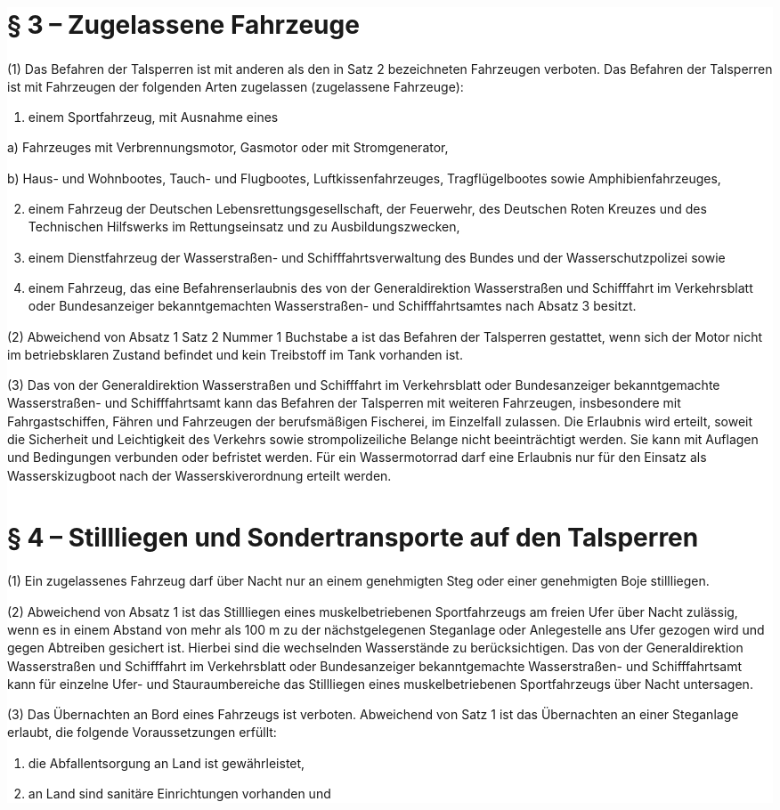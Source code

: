 # § 3 – Zugelassene Fahrzeuge

(1) Das Befahren der Talsperren ist mit anderen als den in Satz 2 bezeichneten Fahrzeugen verboten. Das Befahren der Talsperren ist mit Fahrzeugen der folgenden Arten zugelassen (zugelassene Fahrzeuge):

1. einem Sportfahrzeug, mit Ausnahme eines

a) Fahrzeuges mit Verbrennungsmotor, Gasmotor oder mit Stromgenerator,

b) Haus- und Wohnbootes, Tauch- und Flugbootes, Luftkissenfahrzeuges, Tragflügelbootes sowie Amphibienfahrzeuges,

2. einem Fahrzeug der Deutschen Lebensrettungsgesellschaft, der Feuerwehr, des Deutschen Roten Kreuzes und des Technischen Hilfswerks im Rettungseinsatz und zu Ausbildungszwecken,

3. einem Dienstfahrzeug der Wasserstraßen- und Schifffahrtsverwaltung des Bundes und der Wasserschutzpolizei sowie

4. einem Fahrzeug, das eine Befahrenserlaubnis des von der Generaldirektion Wasserstraßen und Schifffahrt im Verkehrsblatt oder Bundesanzeiger bekanntgemachten Wasserstraßen- und Schifffahrtsamtes nach Absatz 3 besitzt.

(2) Abweichend von Absatz 1 Satz 2 Nummer 1 Buchstabe a ist das Befahren der Talsperren gestattet, wenn sich der Motor nicht im betriebsklaren Zustand befindet und kein Treibstoff im Tank vorhanden ist.

(3) Das von der Generaldirektion Wasserstraßen und Schifffahrt im Verkehrsblatt oder Bundesanzeiger bekanntgemachte Wasserstraßen- und Schifffahrtsamt kann das Befahren der Talsperren mit weiteren Fahrzeugen, insbesondere mit Fahrgastschiffen, Fähren und Fahrzeugen der berufsmäßigen Fischerei, im Einzelfall zulassen. Die Erlaubnis wird erteilt, soweit die Sicherheit und Leichtigkeit des Verkehrs sowie strompolizeiliche Belange nicht beeinträchtigt werden. Sie kann mit Auflagen und Bedingungen verbunden oder befristet werden. Für ein Wassermotorrad darf eine Erlaubnis nur für den Einsatz als Wasserskizugboot nach der Wasserskiverordnung erteilt werden.

# § 4 – Stillliegen und Sondertransporte auf den Talsperren

(1) Ein zugelassenes Fahrzeug darf über Nacht nur an einem genehmigten Steg oder einer genehmigten Boje stillliegen.

(2) Abweichend von Absatz 1 ist das Stillliegen eines muskelbetriebenen Sportfahrzeugs am freien Ufer über Nacht zulässig, wenn es in einem Abstand von mehr als 100 m zu der nächstgelegenen Steganlage oder Anlegestelle ans Ufer gezogen wird und gegen Abtreiben gesichert ist. Hierbei sind die wechselnden Wasserstände zu berücksichtigen. Das von der Generaldirektion Wasserstraßen und Schifffahrt im Verkehrsblatt oder Bundesanzeiger bekanntgemachte Wasserstraßen- und Schifffahrtsamt kann für einzelne Ufer- und Stauraumbereiche das Stillliegen eines muskelbetriebenen Sportfahrzeugs über Nacht untersagen.

(3) Das Übernachten an Bord eines Fahrzeugs ist verboten. Abweichend von Satz 1 ist das Übernachten an einer Steganlage erlaubt, die folgende Voraussetzungen erfüllt:  

1. die Abfallentsorgung an Land ist gewährleistet,

2. an Land sind sanitäre Einrichtungen vorhanden und
